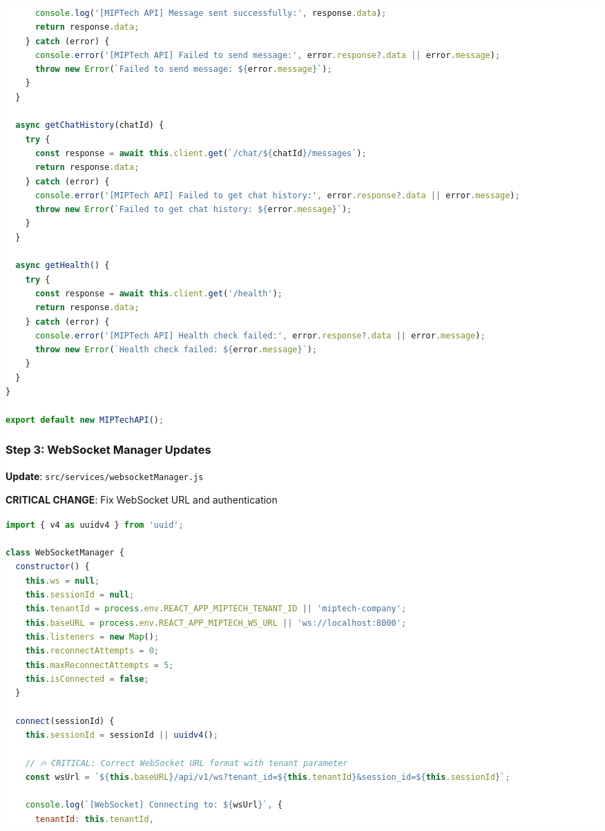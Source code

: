```javascript
      console.log('[MIPTech API] Message sent successfully:', response.data);
      return response.data;
    } catch (error) {
      console.error('[MIPTech API] Failed to send message:', error.response?.data || error.message);
      throw new Error(`Failed to send message: ${error.message}`);
    }
  }

  async getChatHistory(chatId) {
    try {
      const response = await this.client.get(`/chat/${chatId}/messages`);
      return response.data;
    } catch (error) {
      console.error('[MIPTech API] Failed to get chat history:', error.response?.data || error.message);
      throw new Error(`Failed to get chat history: ${error.message}`);
    }
  }

  async getHealth() {
    try {
      const response = await this.client.get('/health');
      return response.data;
    } catch (error) {
      console.error('[MIPTech API] Health check failed:', error.response?.data || error.message);
      throw new Error(`Health check failed: ${error.message}`);
    }
  }
}

export default new MIPTechAPI();
```

### Step 3: WebSocket Manager Updates

**Update**: `src/services/websocketManager.js`

**CRITICAL CHANGE**: Fix WebSocket URL and authentication

```javascript
import { v4 as uuidv4 } from 'uuid';

class WebSocketManager {
  constructor() {
    this.ws = null;
    this.sessionId = null;
    this.tenantId = process.env.REACT_APP_MIPTECH_TENANT_ID || 'miptech-company';
    this.baseURL = process.env.REACT_APP_MIPTECH_WS_URL || 'ws://localhost:8000';
    this.listeners = new Map();
    this.reconnectAttempts = 0;
    this.maxReconnectAttempts = 5;
    this.isConnected = false;
  }

  connect(sessionId) {
    this.sessionId = sessionId || uuidv4();
    
    // 🔥 CRITICAL: Correct WebSocket URL format with tenant parameter
    const wsUrl = `${this.baseURL}/api/v1/ws?tenant_id=${this.tenantId}&session_id=${this.sessionId}`;
    
    console.log(`[WebSocket] Connecting to: ${wsUrl}`, {
      tenantId: this.tenantId,
```